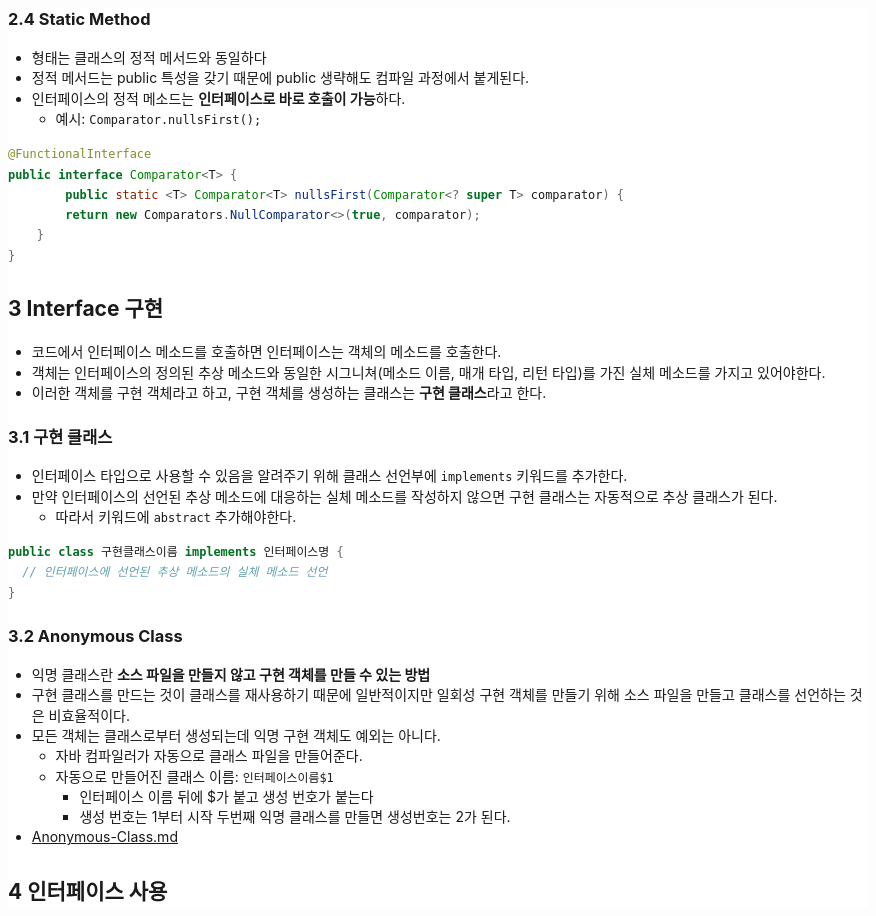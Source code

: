 

### 2.4 Static Method

* 형태는 클래스의 정적 메서드와 동일하다
* 정적 메서드는 public 특성을 갖기 때문에 public 생략해도 컴파일 과정에서 붙게된다.
* 인터페이스의 정적 메소드는 **인터페이스로 바로 호출이 가능**하다.
	* 예시: `Comparator.nullsFirst();`

```java
@FunctionalInterface
public interface Comparator<T> {
        public static <T> Comparator<T> nullsFirst(Comparator<? super T> comparator) {
        return new Comparators.NullComparator<>(true, comparator);
    }
}
```



## 3 Interface 구현

* 코드에서 인터페이스 메소드를 호출하면 인터페이스는 객체의 메소드를 호출한다.
* 객체는 인터페이스의 정의된 추상 메소드와 동일한 시그니쳐(메소드 이름, 매개 타입, 리턴 타입)를 가진 실체 메소드를 가지고 있어야한다.
* 이러한 객체를 구현 객체라고 하고, 구현 객체를 생성하는 클래스는 **구현 클래스**라고 한다.



### 3.1 구현 클래스

* 인터페이스 타입으로 사용할 수 있음을 알려주기 위해 클래스 선언부에 `implements` 키워드를 추가한다.
* 만약 인터페이스의 선언된 추상 메소드에 대응하는 실체 메소드를 작성하지 않으면 구현 클래스는 자동적으로 추상 클래스가 된다.
	* 따라서 키워드에 `abstract` 추가해야한다.

```java
public class 구현클래스이름 implements 인터페이스명 {
  // 인터페이스에 선언된 추상 메소드의 실체 메소드 선언
}
```



### 3.2 Anonymous Class

* 익명 클래스란 **소스 파일을 만들지 않고 구현 객체를 만들 수 있는 방법**
* 구현 클래스를 만드는 것이 클래스를 재사용하기 때문에 일반적이지만 일회성 구현 객체를 만들기 위해 소스 파일을 만들고 클래스를 선언하는 것은 비효율적이다.
* 모든 객체는 클래스로부터 생성되는데 익명 구현 객체도 예외는 아니다.
	* 자바 컴파일러가 자동으로 클래스 파일을 만들어준다.
	* 자동으로 만들어진 클래스 이름: `인터페이스이름$1`
		* 인터페이스 이름 뒤에 $가 붙고 생성 번호가 붙는다
		* 생성 번호는 1부터 시작 두번째 익명 클래스를 만들면 생성번호는 2가 된다.
* [Anonymous-Class.md](../Anonymous-Class/Anonymous-Class.md)



## 4 인터페이스 사용

